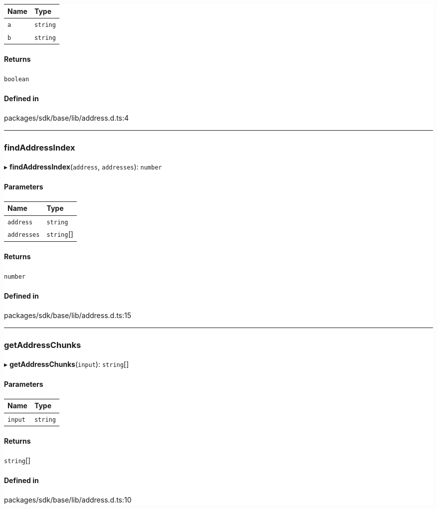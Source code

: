 | Name | Type |
| :------ | :------ |
| `a` | `string` |
| `b` | `string` |

#### Returns

`boolean`

#### Defined in

packages/sdk/base/lib/address.d.ts:4

___

### findAddressIndex

▸ **findAddressIndex**(`address`, `addresses`): `number`

#### Parameters

| Name | Type |
| :------ | :------ |
| `address` | `string` |
| `addresses` | `string`[] |

#### Returns

`number`

#### Defined in

packages/sdk/base/lib/address.d.ts:15

___

### getAddressChunks

▸ **getAddressChunks**(`input`): `string`[]

#### Parameters

| Name | Type |
| :------ | :------ |
| `input` | `string` |

#### Returns

`string`[]

#### Defined in

packages/sdk/base/lib/address.d.ts:10
